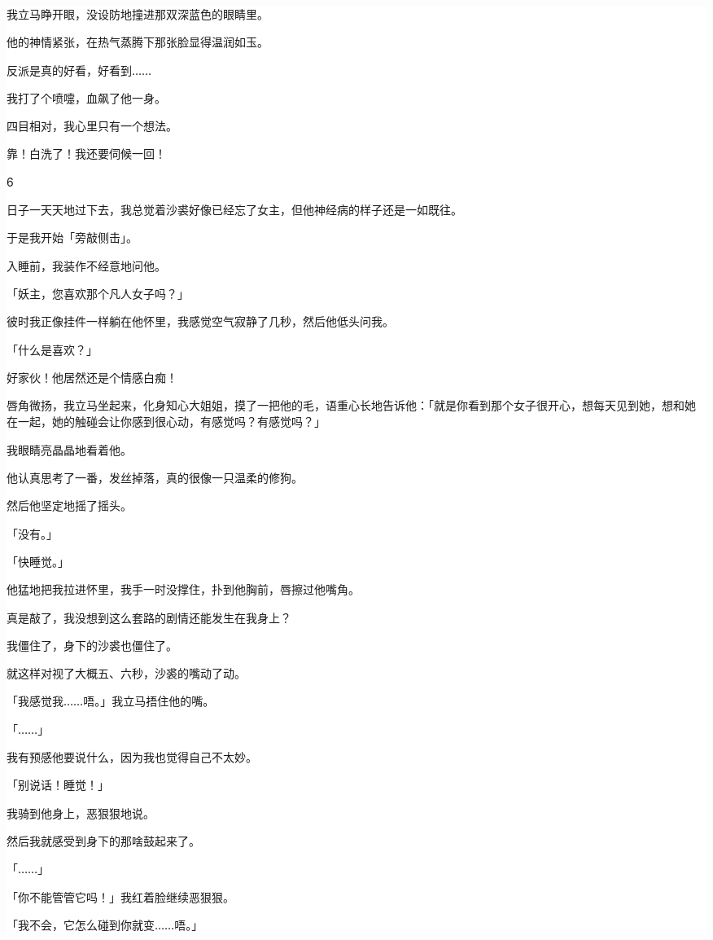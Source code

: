 我立马睁开眼，没设防地撞进那双深蓝色的眼睛里。

他的神情紧张，在热气蒸腾下那张脸显得温润如玉。

反派是真的好看，好看到……

我打了个喷嚏，血飙了他一身。

四目相对，我心里只有一个想法。

靠！白洗了！我还要伺候一回！

6

日子一天天地过下去，我总觉着沙裘好像已经忘了女主，但他神经病的样子还是一如既往。

于是我开始「旁敲侧击」。

入睡前，我装作不经意地问他。

「妖主，您喜欢那个凡人女子吗？」

彼时我正像挂件一样躺在他怀里，我感觉空气寂静了几秒，然后他低头问我。

「什么是喜欢？」

好家伙！他居然还是个情感白痴！

唇角微扬，我立马坐起来，化身知心大姐姐，摸了一把他的毛，语重心长地告诉他：「就是你看到那个女子很开心，想每天见到她，想和她在一起，她的触碰会让你感到很心动，有感觉吗？有感觉吗？」

我眼睛亮晶晶地看着他。

他认真思考了一番，发丝掉落，真的很像一只温柔的修狗。

然后他坚定地摇了摇头。

「没有。」

「快睡觉。」

他猛地把我拉进怀里，我手一时没撑住，扑到他胸前，唇擦过他嘴角。

真是敲了，我没想到这么套路的剧情还能发生在我身上？

我僵住了，身下的沙裘也僵住了。

就这样对视了大概五、六秒，沙裘的嘴动了动。

「我感觉我……唔。」我立马捂住他的嘴。

「……」

我有预感他要说什么，因为我也觉得自己不太妙。

「别说话！睡觉！」

我骑到他身上，恶狠狠地说。

然后我就感受到身下的那啥鼓起来了。

「……」

「你不能管管它吗！」我红着脸继续恶狠狠。

「我不会，它怎么碰到你就变……唔。」
